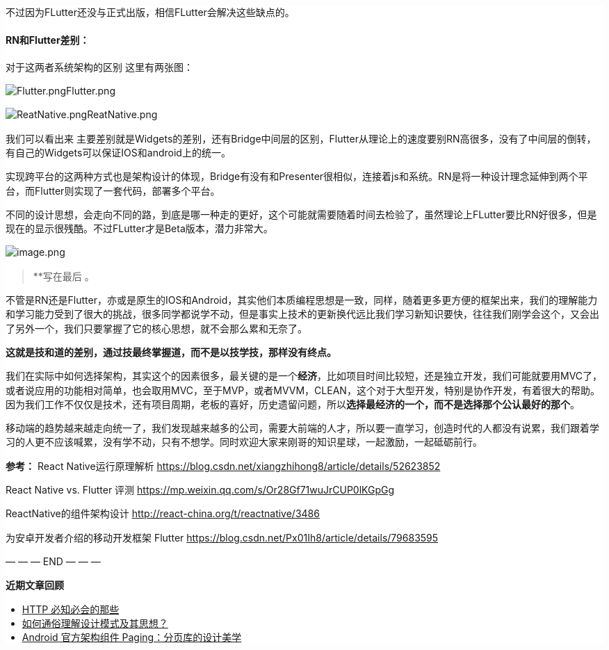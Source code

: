不过因为FLutter还没与正式出版，相信FLutter会解决这些缺点的。

#### RN和Flutter差别：

对于这两者系统架构的区别 这里有两张图：

![Flutter.png](https://mmbiz.qpic.cn/mmbiz_png/zKFJDM5V3Ww3ictDxanV4kvOGcS2L5DYZfGGkDk0Jh85rQNtr4QVoDpaWyVOOwvvURBPuTsqBoLyic5I6Svy6icww/640?wx_fmt=png&tp=webp&wxfrom=5&wx_lazy=1&wx_co=1)Flutter.png

![ReatNative.png](https://mmbiz.qpic.cn/mmbiz_png/zKFJDM5V3Ww3ictDxanV4kvOGcS2L5DYZ9jE0lk2F9E7owxuKTsT5npFfXcvNdmbLuB3LZIwfkjiauRc3ibu3bPNQ/640?wx_fmt=png&tp=webp&wxfrom=5&wx_lazy=1&wx_co=1)ReatNative.png

我们可以看出来 主要差别就是Widgets的差别，还有Bridge中间层的区别，Flutter从理论上的速度要别RN高很多，没有了中间层的倒转，有自己的Widgets可以保证IOS和android上的统一。

实现跨平台的这两种方式也是架构设计的体现，Bridge有没有和Presenter很相似，连接着js和系统。RN是将一种设计理念延伸到两个平台，而Flutter则实现了一套代码，部署多个平台。

不同的设计思想，会走向不同的路，到底是哪一种走的更好，这个可能就需要随着时间去检验了，虽然理论上FLutter要比RN好很多，但是现在的显示很残酷。不过FLutter才是Beta版本，潜力非常大。

![image.png](https://mmbiz.qpic.cn/mmbiz_png/zKFJDM5V3Ww3ictDxanV4kvOGcS2L5DYZeG83uBrrTPBKdFL5VfVSMFibqBA8CR6rWv4zJjo70luEZOn1AfpOUiaA/640?wx_fmt=png&tp=webp&wxfrom=5&wx_lazy=1&wx_co=1) 

> **写在最后 。

​		不管是RN还是Flutter，亦或是原生的IOS和Android，其实他们本质编程思想是一致，同样，随着更多更方便的框架出来，我们的理解能力和学习能力受到了很大的挑战，很多同学都说学不动，但是事实上技术的更新换代远比我们学习新知识要快，往往我们刚学会这个，又会出了另外一个，我们只要掌握了它的核心思想，就不会那么累和无奈了。

**这就是技和道的差别，通过技最终掌握道，而不是以技学技，那样没有终点。**

​		我们在实际中如何选择架构，其实这个的因素很多，最关键的是一个**经济**，比如项目时间比较短，还是独立开发，我们可能就要用MVC了，或者说应用的功能相对简单，也会取用MVC，至于MVP，或者MVVM，CLEAN，这个对于大型开发，特别是协作开发，有着很大的帮助。因为我们工作不仅仅是技术，还有项目周期，老板的喜好，历史遗留问题，所以**选择最经济的一个，而不是选择那个公认最好的那个**。

​		移动端的趋势越来越走向统一了，我们发现越来越多的公司，需要大前端的人才，所以要一直学习，创造时代的人都没有说累，我们跟着学习的人更不应该喊累，没有学不动，只有不想学。同时欢迎大家来刚哥的知识星球，一起激励，一起砥砺前行。

**参考：**
React Native运行原理解析
https://blog.csdn.net/xiangzhihong8/article/details/52623852

React Native vs. Flutter 评测
https://mp.weixin.qq.com/s/Or28Gf71wuJrCUP0lKGpGg

ReactNative的组件架构设计
http://react-china.org/t/reactnative/3486

为安卓开发者介绍的移动开发框架 Flutter
https://blog.csdn.net/Px01Ih8/article/details/79683595





— — — END — — —



**近期文章回顾**

- [HTTP 必知必会的那些](http://mp.weixin.qq.com/s?__biz=MzIwMTAzMTMxMg==&mid=2649492918&idx=1&sn=40030cd46cbba2bc639602aa341f3739&chksm=8eec8649b99b0f5f09aedc590901f61e1729ff03e6381a3127890381841dfcdd14af282a13fc&scene=21#wechat_redirect)
- [如何通俗理解设计模式及其思想？](http://mp.weixin.qq.com/s?__biz=MzIwMTAzMTMxMg==&mid=2649492895&idx=1&sn=1bb90c14d5e9693e819d3b0366f28da4&chksm=8eec8660b99b0f760790dfead84f6ab4095207d60e0ad5739c0f0724519ad1dc41dc738166a6&scene=21#wechat_redirect)
- [Android 官方架构组件 Paging：分页库的设计美学](http://mp.weixin.qq.com/s?__biz=MzIwMTAzMTMxMg==&mid=2649492903&idx=1&sn=6040b030d2a8125f38b7c9e7bd8f3054&chksm=8eec8658b99b0f4e07cf1c550096b87c5551a6da124906a67911dcae4a0656814a6e5cc13c84&scene=21#wechat_redirect)
